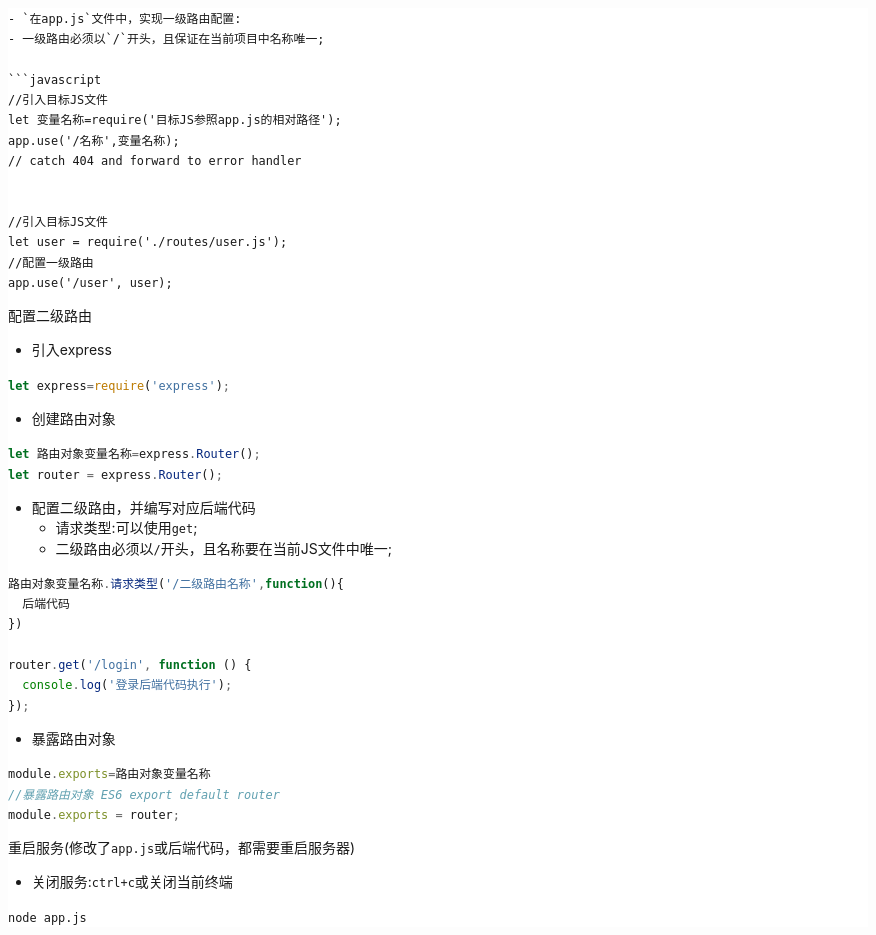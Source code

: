   ```
- `在app.js`文件中，实现一级路由配置:
- 一级路由必须以`/`开头，且保证在当前项目中名称唯一;

```javascript
//引入目标JS文件
let 变量名称=require('目标JS参照app.js的相对路径');
app.use('/名称',变量名称);
// catch 404 and forward to error handler


//引入目标JS文件
let user = require('./routes/user.js');
//配置一级路由
app.use('/user', user);
```

配置二级路由

- 引入express

```javascript
let express=require('express');
```

- 创建路由对象

```javascript
let 路由对象变量名称=express.Router();
let router = express.Router();
```

- 配置二级路由，并编写对应后端代码
  - 请求类型:可以使用`get`;
  - 二级路由必须以`/`开头，且名称要在当前JS文件中唯一;

```javascript
路由对象变量名称.请求类型('/二级路由名称',function(){  
  后端代码
})

router.get('/login', function () {  
  console.log('登录后端代码执行');
});
```

- 暴露路由对象

```javascript
module.exports=路由对象变量名称
//暴露路由对象 ES6 export default router
module.exports = router;
```

重启服务(修改了`app.js`或后端代码，都需要重启服务器)

- 关闭服务:`ctrl+c`或关闭当前终端

```
node app.js
```
